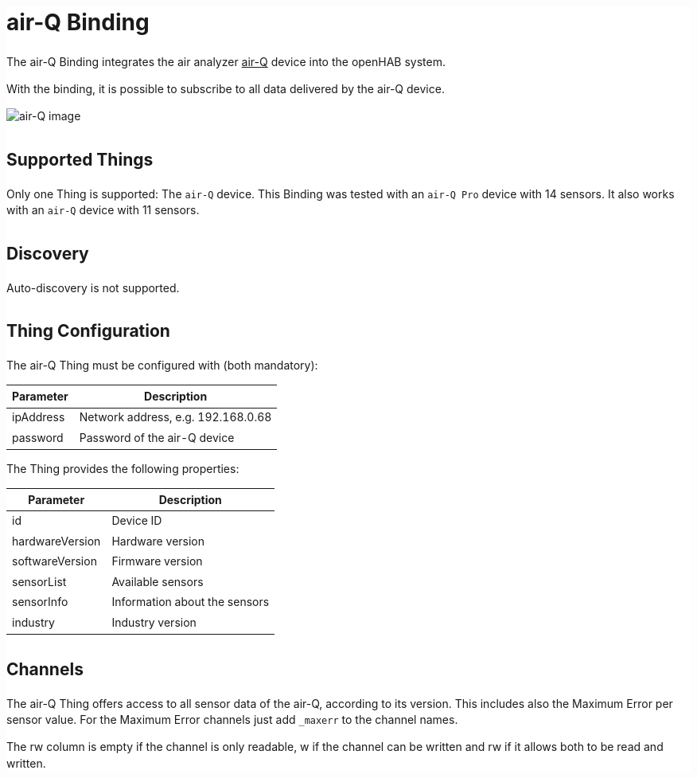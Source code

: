 # air-Q Binding

The air-Q Binding integrates the air analyzer [air-Q](http://www.air-q.com) device into the openHAB system.

With the binding, it is possible to subscribe to all data delivered by the air-Q device.

![air-Q image](doc/image_air-Q.png)

## Supported Things

Only one Thing is supported: The `air-Q` device.
This Binding was tested with an `air-Q Pro` device with 14 sensors. It also works with an `air-Q` device with 11 sensors.

## Discovery

Auto-discovery is not supported.

## Thing Configuration

The air-Q Thing must be configured with (both mandatory):

| Parameter | Description                        |
|-----------|------------------------------------|
| ipAddress | Network address, e.g. 192.168.0.68 |
| password  | Password of the air-Q device       |

The Thing provides the following properties:

| Parameter              | Description                   |
|------------------------|-------------------------------|
| id                     | Device ID                     |
| hardwareVersion        | Hardware version              |
| softwareVersion        | Firmware version              |
| sensorList             | Available sensors             |
| sensorInfo             | Information about the sensors |
| industry               | Industry version              |

## Channels

The air-Q Thing offers access to all sensor data of the air-Q, according to its version.
This includes also the Maximum Error per sensor value.
For the Maximum Error channels just add `_maxerr` to the channel names.

The rw column is empty if the channel is only readable, w if the channel can be written and rw if it allows both to be read and written.
